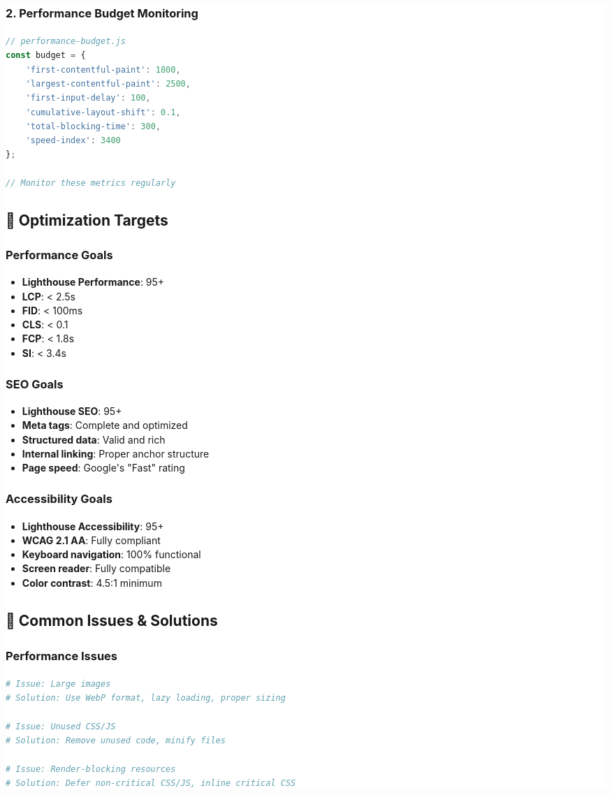 ### 2. Performance Budget Monitoring
```javascript
// performance-budget.js
const budget = {
    'first-contentful-paint': 1800,
    'largest-contentful-paint': 2500,
    'first-input-delay': 100,
    'cumulative-layout-shift': 0.1,
    'total-blocking-time': 300,
    'speed-index': 3400
};

// Monitor these metrics regularly
```

## 🎯 Optimization Targets

### Performance Goals
- **Lighthouse Performance**: 95+
- **LCP**: < 2.5s
- **FID**: < 100ms
- **CLS**: < 0.1
- **FCP**: < 1.8s
- **SI**: < 3.4s

### SEO Goals
- **Lighthouse SEO**: 95+
- **Meta tags**: Complete and optimized
- **Structured data**: Valid and rich
- **Internal linking**: Proper anchor structure
- **Page speed**: Google's "Fast" rating

### Accessibility Goals
- **Lighthouse Accessibility**: 95+
- **WCAG 2.1 AA**: Fully compliant
- **Keyboard navigation**: 100% functional
- **Screen reader**: Fully compatible
- **Color contrast**: 4.5:1 minimum

## 🚨 Common Issues & Solutions

### Performance Issues
```bash
# Issue: Large images
# Solution: Use WebP format, lazy loading, proper sizing

# Issue: Unused CSS/JS
# Solution: Remove unused code, minify files

# Issue: Render-blocking resources
# Solution: Defer non-critical CSS/JS, inline critical CSS
```
